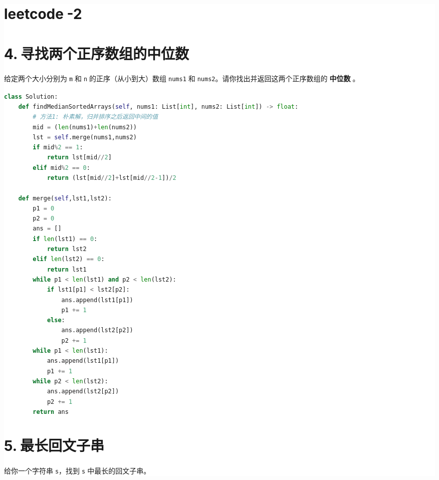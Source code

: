 # leetcode -2

# 4. 寻找两个正序数组的中位数

给定两个大小分别为 `m` 和 `n` 的正序（从小到大）数组 `nums1` 和 `nums2`。请你找出并返回这两个正序数组的 **中位数** 。

```python
class Solution:
    def findMedianSortedArrays(self, nums1: List[int], nums2: List[int]) -> float:
        # 方法1: 朴素解，归并排序之后返回中间的值
        mid = (len(nums1)+len(nums2))
        lst = self.merge(nums1,nums2)
        if mid%2 == 1:
            return lst[mid//2]
        elif mid%2 == 0:
            return (lst[mid//2]+lst[mid//2-1])/2
    
    def merge(self,lst1,lst2):
        p1 = 0
        p2 = 0
        ans = []
        if len(lst1) == 0:
            return lst2
        elif len(lst2) == 0:
            return lst1
        while p1 < len(lst1) and p2 < len(lst2):
            if lst1[p1] < lst2[p2]:
                ans.append(lst1[p1])
                p1 += 1
            else:
                ans.append(lst2[p2])
                p2 += 1
        while p1 < len(lst1):
            ans.append(lst1[p1])
            p1 += 1
        while p2 < len(lst2):
            ans.append(lst2[p2])
            p2 += 1
        return ans
```

```

```



# 5. 最长回文子串

给你一个字符串 `s`，找到 `s` 中最长的回文子串。
